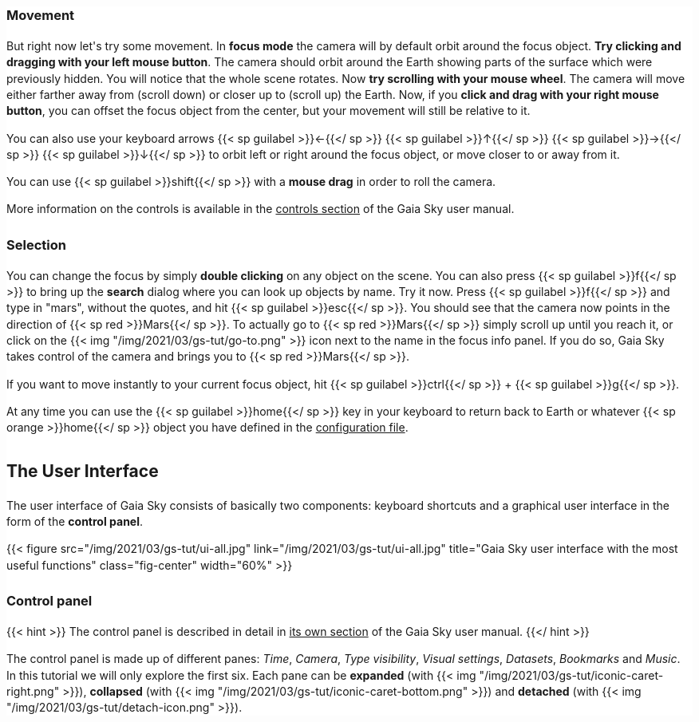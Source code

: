 ### Movement

But right now let's try some movement. In **focus mode** the camera will by default orbit around the focus object. **Try clicking and dragging with your left mouse button**. The camera should orbit around the Earth showing parts of the surface which were previously hidden. You will notice that the whole scene rotates. Now **try scrolling with your mouse wheel**. The camera will move either farther away from (scroll down) or closer up to (scroll up) the Earth. Now, if you **click and drag with your right mouse button**, you can offset the focus object from the center, but your movement will still be relative to it.

You can also use your keyboard arrows {{< sp guilabel >}}←{{</ sp >}} {{< sp guilabel >}}↑{{</ sp >}} {{< sp guilabel >}}→{{</ sp >}} {{< sp guilabel >}}↓{{</ sp >}} to orbit left or right around the focus object, or move closer to or away from it.

You can use {{< sp guilabel >}}shift{{</ sp >}} with a **mouse drag** in order to roll the camera. 

More information on the controls is available in the [controls section](https://gaia.ari.uni-heidelberg.de/gaiasky/docs/Controls.html#controls) of the Gaia Sky user manual.

### Selection

You can change the focus by simply **double clicking** on any object on the scene. You can also press {{< sp guilabel >}}f{{</ sp >}} to bring up the **search** dialog where you can look up objects by name. Try it now. Press {{< sp guilabel >}}f{{</ sp >}} and type in "mars", without the quotes, and hit {{< sp guilabel >}}esc{{</ sp >}}. You should see that the camera now points in the direction of {{< sp red >}}Mars{{</ sp >}}. To actually go to {{< sp red >}}Mars{{</ sp >}} simply scroll up until you reach it, or click on the {{< img "/img/2021/03/gs-tut/go-to.png" >}} icon next to the name in the focus info panel. If you do so, Gaia Sky takes control of the camera and brings you to {{< sp red >}}Mars{{</ sp >}}. 

If you want to move instantly to your current focus object, hit {{< sp guilabel >}}ctrl{{</ sp >}} + {{< sp guilabel >}}g{{</ sp >}}.

At any time you can use the {{< sp guilabel >}}home{{</ sp >}} key in your keyboard to return back to Earth or whatever {{< sp orange >}}home{{</ sp >}} object you have defined in the [configuration file](https://gaia.ari.uni-heidelberg.de/gaiasky/docs/Properties-file.html#properties-file).

## The User Interface

The user interface of Gaia Sky consists of basically two components: keyboard shortcuts and a graphical user interface in the form of the **control panel**.

{{< figure src="/img/2021/03/gs-tut/ui-all.jpg" link="/img/2021/03/gs-tut/ui-all.jpg" title="Gaia Sky user interface with the most useful functions" class="fig-center" width="60%" >}}

### Control panel

{{< hint >}}
The control panel is described in detail in [its own section](https://gaia.ari.uni-heidelberg.de/gaiasky/docs/Control-panel.html#user-interface) of the Gaia Sky user manual.
{{</ hint >}}

The control panel is made up of different panes: *Time*, *Camera*, *Type visibility*, *Visual settings*, *Datasets*, *Bookmarks* and *Music*. In this tutorial we will only explore the first six. Each pane can be **expanded** (with {{< img "/img/2021/03/gs-tut/iconic-caret-right.png" >}}), **collapsed** (with {{< img "/img/2021/03/gs-tut/iconic-caret-bottom.png" >}}) and **detached** (with {{< img "/img/2021/03/gs-tut/detach-icon.png" >}}).
